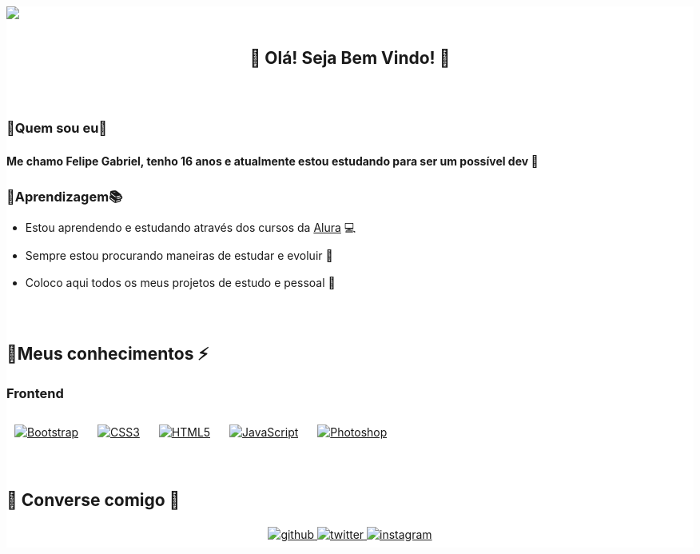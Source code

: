 <img src="https://i.redd.it/bpxxqqvps4h91.gif" align="left" style="width: 100%" />  
  
<br/>

## <div align="center"> 🎊 Olá! Seja Bem Vindo! 🎊 </div>  

<br/>





### 📌Quem sou eu🙋
#### <div align="left">Me chamo Felipe Gabriel, tenho 16 anos e atualmente estou estudando para ser um possível dev 🙂 </div>  
  



### 📌Aprendizagem📚
- Estou aprendendo e estudando através dos cursos da [Alura](http://Alura.com.br) 💻 
  

- Sempre estou procurando maneiras de estudar e evoluir 📖
  

- Coloco aqui todos os meus projetos de estudo e pessoal 📝
  

<br/>  


## 📌Meus conhecimentos ⚡


### Frontend 
<div align="left">  
<a href="https://getbootstrap.com/docs/3.4/javascript/" target="_blank"><img style="margin: 10px" src="https://profilinator.rishav.dev/skills-assets/bootstrap-plain.svg" alt="Bootstrap" height="50" /></a>  
<a href="https://www.w3schools.com/css/" target="_blank"><img style="margin: 10px" src="https://profilinator.rishav.dev/skills-assets/css3-original-wordmark.svg" alt="CSS3" height="50" /></a>  
<a href="https://en.wikipedia.org/wiki/HTML5" target="_blank"><img style="margin: 10px" src="https://profilinator.rishav.dev/skills-assets/html5-original-wordmark.svg" alt="HTML5" height="50" /></a>  
<a href="https://www.javascript.com/" target="_blank"><img style="margin: 10px" src="https://profilinator.rishav.dev/skills-assets/javascript-original.svg" alt="JavaScript" height="50" /></a>  
<a href="https://www.adobe.com/in/products/photoshop.html" target="_blank"><img style="margin: 10px" src="https://profilinator.rishav.dev/skills-assets/photoshop-plain.svg" alt="Photoshop" height="50" /></a>  
</div>  

<br/>  


## 📌 Converse comigo 📱
<div align="center">
<a href="https://github.com/FelipeGabri" target="_blank">
<img src=https://img.shields.io/badge/github-%2324292e.svg?&style=for-the-badge&logo=github&logoColor=white alt=github style="margin-bottom: 5px;" />
</a>
<a href="https://twitter.com/FelipeGabri2829" target="_blank">
<img src=https://img.shields.io/badge/twitter-%2300acee.svg?&style=for-the-badge&logo=twitter&logoColor=white alt=twitter style="margin-bottom: 5px;" />
</a>
<a href="https://instagram.com/felipe_gabri2806" target="_blank">
<img src=https://img.shields.io/badge/instagram-%23000000.svg?&style=for-the-badge&logo=instagram&logoColor=white alt=instagram style="margin-bottom: 5px;" />
</a>  
</div>  
  